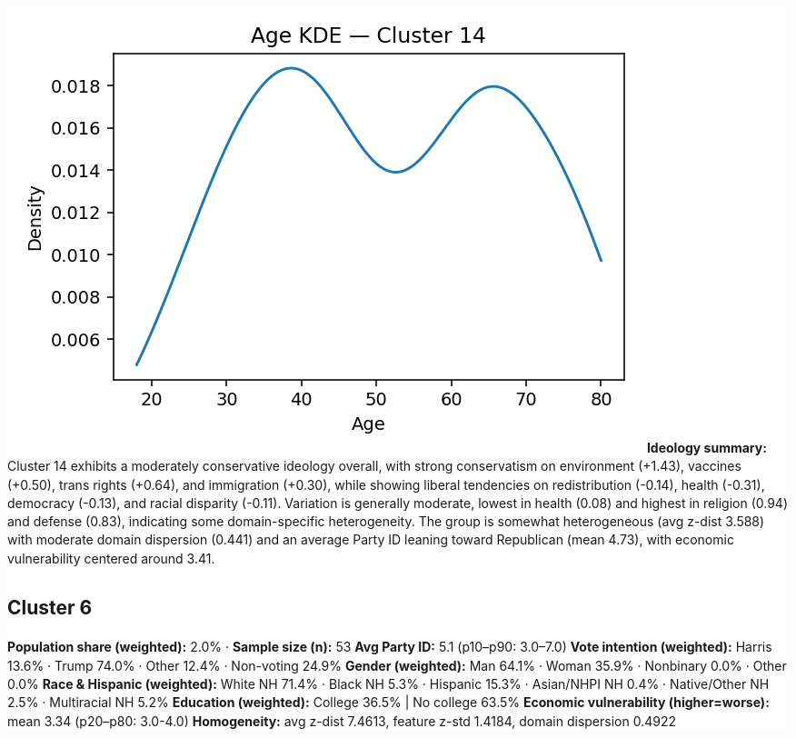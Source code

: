 ![Age KDE — Cluster 14](anes_cluster_output/plots/age_kdensity_cluster14.png)
**Ideology summary:** Cluster 14 exhibits a moderately conservative ideology overall, with strong conservatism on environment (+1.43), vaccines (+0.50), trans rights (+0.64), and immigration (+0.30), while showing liberal tendencies on redistribution (-0.14), health (-0.31), democracy (-0.13), and racial disparity (-0.11). Variation is generally moderate, lowest in health (0.08) and highest in religion (0.94) and defense (0.83), indicating some domain-specific heterogeneity. The group is somewhat heterogeneous (avg z-dist 3.588) with moderate domain dispersion (0.441) and an average Party ID leaning toward Republican (mean 4.73), with economic vulnerability centered around 3.41.

## Cluster 6
**Population share (weighted):** 2.0%  ·  **Sample size (n):** 53
**Avg Party ID:** 5.1 (p10–p90: 3.0–7.0)
**Vote intention (weighted):** Harris 13.6% · Trump 74.0% · Other 12.4% · Non-voting 24.9%
**Gender (weighted):** Man 64.1% · Woman 35.9% · Nonbinary 0.0% · Other 0.0%
**Race & Hispanic (weighted):** White NH 71.4% · Black NH 5.3% · Hispanic 15.3% · Asian/NHPI NH 0.4% · Native/Other NH 2.5% · Multiracial NH 5.2%
**Education (weighted):** College 36.5% | No college 63.5%
**Economic vulnerability (higher=worse):** mean 3.34 (p20–p80: 3.0-4.0)
**Homogeneity:** avg z-dist 7.4613, feature z-std 1.4184, domain dispersion 0.4922